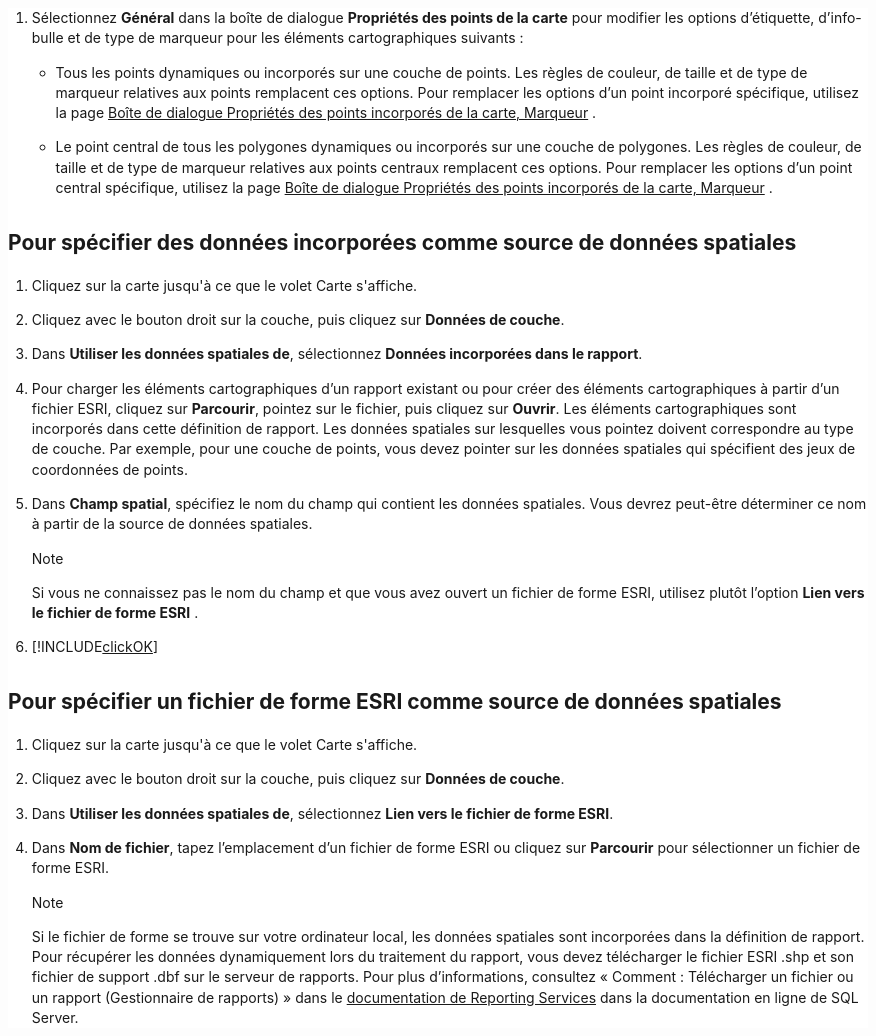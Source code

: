1.  Sélectionnez **Général** dans la boîte de dialogue **Propriétés des points de la carte** pour modifier les options d’étiquette, d’info-bulle et de type de marqueur pour les éléments cartographiques suivants :  
  
    -   Tous les points dynamiques ou incorporés sur une couche de points. Les règles de couleur, de taille et de type de marqueur relatives aux points remplacent ces options. Pour remplacer les options d’un point incorporé spécifique, utilisez la page [Boîte de dialogue Propriétés des points incorporés de la carte, Marqueur](../map-embedded-point-properties-dialog-box-marker.md) .  
  
    -   Le point central de tous les polygones dynamiques ou incorporés sur une couche de polygones. Les règles de couleur, de taille et de type de marqueur relatives aux points centraux remplacent ces options. Pour remplacer les options d’un point central spécifique, utilisez la page [Boîte de dialogue Propriétés des points incorporés de la carte, Marqueur](../map-embedded-point-properties-dialog-box-marker.md) .  

##  <a name="Embedded"></a> Pour spécifier des données incorporées comme source de données spatiales  
  
1.  Cliquez sur la carte jusqu'à ce que le volet Carte s'affiche.  
  
2.  Cliquez avec le bouton droit sur la couche, puis cliquez sur **Données de couche**.  
  
3.  Dans **Utiliser les données spatiales de**, sélectionnez **Données incorporées dans le rapport**.  
  
4.  Pour charger les éléments cartographiques d’un rapport existant ou pour créer des éléments cartographiques à partir d’un fichier ESRI, cliquez sur **Parcourir**, pointez sur le fichier, puis cliquez sur **Ouvrir**. Les éléments cartographiques sont incorporés dans cette définition de rapport. Les données spatiales sur lesquelles vous pointez doivent correspondre au type de couche. Par exemple, pour une couche de points, vous devez pointer sur les données spatiales qui spécifient des jeux de coordonnées de points.  
  
5.  Dans **Champ spatial**, spécifiez le nom du champ qui contient les données spatiales. Vous devrez peut-être déterminer ce nom à partir de la source de données spatiales.  
  
    > [!NOTE]  
    >  Si vous ne connaissez pas le nom du champ et que vous avez ouvert un fichier de forme ESRI, utilisez plutôt l’option **Lien vers le fichier de forme ESRI** .  
  
6.  [!INCLUDE[clickOK](../../../includes/clickok-md.md)]  

##  <a name="ESRI"></a> Pour spécifier un fichier de forme ESRI comme source de données spatiales  
  
1.  Cliquez sur la carte jusqu'à ce que le volet Carte s'affiche.  
  
2.  Cliquez avec le bouton droit sur la couche, puis cliquez sur **Données de couche**.  
  
3.  Dans **Utiliser les données spatiales de**, sélectionnez **Lien vers le fichier de forme ESRI**.  
  
4.  Dans **Nom de fichier**, tapez l’emplacement d’un fichier de forme ESRI ou cliquez sur **Parcourir** pour sélectionner un fichier de forme ESRI.  
  
    > [!NOTE]  
    >  Si le fichier de forme se trouve sur votre ordinateur local, les données spatiales sont incorporées dans la définition de rapport. Pour récupérer les données dynamiquement lors du traitement du rapport, vous devez télécharger le fichier ESRI .shp et son fichier de support .dbf sur le serveur de rapports. Pour plus d’informations, consultez « Comment : Télécharger un fichier ou un rapport (Gestionnaire de rapports) » dans le [documentation de Reporting Services](https://go.microsoft.com/fwlink/?linkid=121312) dans la documentation en ligne de SQL Server.  
  